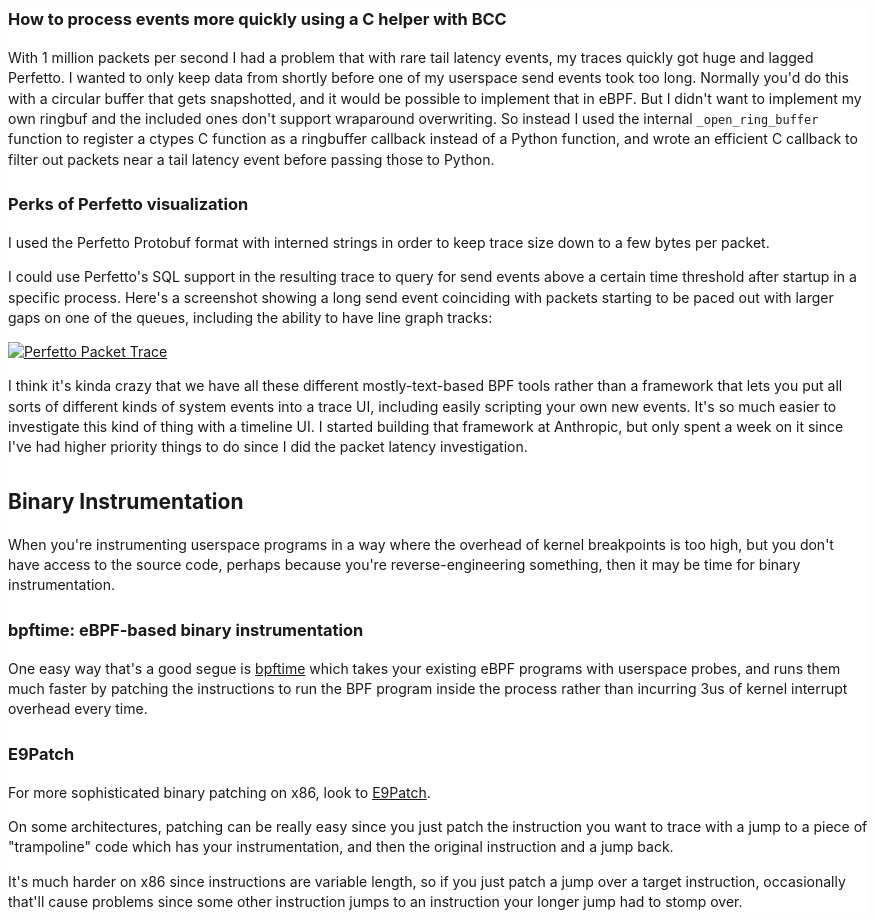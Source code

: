### How to process events more quickly using a C helper with BCC

With 1 million packets per second I had a problem that with rare tail latency events, my traces quickly got huge and lagged Perfetto. I wanted to only keep data from shortly before one of my userspace send events took too long. Normally you'd do this with a circular buffer that gets snapshotted, and it would be possible to implement that in eBPF. But I didn't want to implement my own ringbuf and the included ones don't support wraparound overwriting. So instead I used the internal `_open_ring_buffer` function to register a ctypes C function as a ringbuffer callback instead of a Python function, and wrote an efficient C callback to filter out packets near a tail latency event before passing those to Python.

### Perks of Perfetto visualization

I used the Perfetto Protobuf format with interned strings in order to keep trace size down to a few bytes per packet.

I could use Perfetto's SQL support in the resulting trace to query for send events above a certain time threshold after startup in a specific process. Here's a screenshot showing a long send event coinciding with packets starting to be paced out with larger gaps on one of the queues, including the ability to have line graph tracks:

[![Perfetto Packet Trace]({{PAGE_ASSETS}}/packettrace.png)]({{PAGE_ASSETS}}/packettrace.png)

I think it's kinda crazy that we have all these different mostly-text-based BPF tools rather than a framework that lets you put all sorts of different kinds of system events into a trace UI, including easily scripting your own new events. It's so much easier to investigate this kind of thing with a timeline UI. I started building that framework at Anthropic, but only spent a week on it since I've had higher priority things to do since I did the packet latency investigation.

## Binary Instrumentation

When you're instrumenting userspace programs in a way where the overhead of kernel breakpoints is too high, but you don't have access to the source code, perhaps because you're reverse-engineering something, then it may be time for binary instrumentation.

### bpftime: eBPF-based binary instrumentation

One easy way that's a good segue is [bpftime](https://github.com/eunomia-bpf/bpftime) which takes your existing eBPF programs with userspace probes, and runs them much faster by patching the instructions to run the BPF program inside the process rather than incurring 3us of kernel interrupt overhead every time.

### E9Patch

For more sophisticated binary patching on x86, look to [E9Patch](https://github.com/GJDuck/e9patch).

On some architectures, patching can be really easy since you just patch the instruction you want to trace with a jump to a piece of "trampoline" code which has your instrumentation, and then the original instruction and a jump back.

It's much harder on x86 since instructions are variable length, so if you just patch a jump over a target instruction, occasionally that'll cause problems since some other instruction jumps to an instruction your longer jump had to stomp over.
